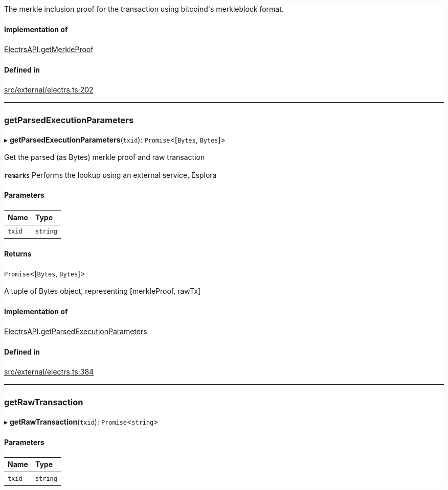 The merkle inclusion proof for the transaction using bitcoind's merkleblock format.

#### Implementation of

[ElectrsAPI](/interfaces/ElectrsAPI.md).[getMerkleProof](/interfaces/ElectrsAPI.md#getmerkleproof)

#### Defined in

[src/external/electrs.ts:202](https://github.com/interlay/interbtc-api/blob/5eab153/src/external/electrs.ts#L202)

___

### getParsedExecutionParameters

▸ **getParsedExecutionParameters**(`txid`): `Promise`<[`Bytes`, `Bytes`]\>

Get the parsed (as Bytes) merkle proof and raw transaction

**`remarks`**
Performs the lookup using an external service, Esplora

#### Parameters

| Name | Type |
| :------ | :------ |
| `txid` | `string` |

#### Returns

`Promise`<[`Bytes`, `Bytes`]\>

A tuple of Bytes object, representing [merkleProof, rawTx]

#### Implementation of

[ElectrsAPI](/interfaces/ElectrsAPI.md).[getParsedExecutionParameters](/interfaces/ElectrsAPI.md#getparsedexecutionparameters)

#### Defined in

[src/external/electrs.ts:384](https://github.com/interlay/interbtc-api/blob/5eab153/src/external/electrs.ts#L384)

___

### getRawTransaction

▸ **getRawTransaction**(`txid`): `Promise`<`string`\>

#### Parameters

| Name | Type |
| :------ | :------ |
| `txid` | `string` |
